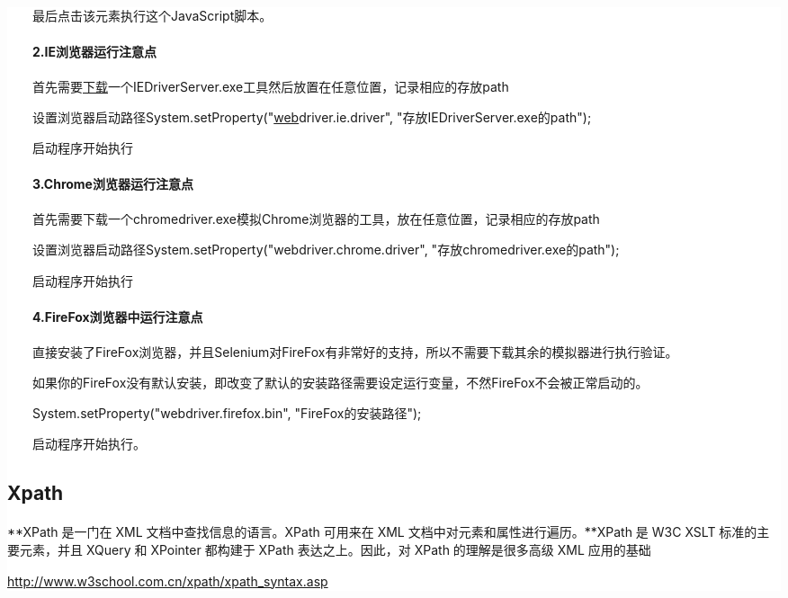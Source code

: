　　最后点击该元素执行这个JavaScript脚本。

#### 　　2.IE浏览器运行注意点

　　首先需要[下载](http://www.ltesting.net/ceshi/down)一个IEDriverServer.exe工具然后放置在任意位置，记录相应的存放path

　　设置浏览器启动路径System.setProperty("[web](http://www.ltesting.net/ceshi/ceshijishu/webcs/)driver.ie.driver", "存放IEDriverServer.exe的path");

　　启动程序开始执行

#### 　　3.Chrome浏览器运行注意点

　　首先需要下载一个chromedriver.exe模拟Chrome浏览器的工具，放在任意位置，记录相应的存放path

　　设置浏览器启动路径System.setProperty("webdriver.chrome.driver", "存放chromedriver.exe的path");

　　启动程序开始执行

#### 　　4.FireFox浏览器中运行注意点

　　直接安装了FireFox浏览器，并且Selenium对FireFox有非常好的支持，所以不需要下载其余的模拟器进行执行验证。

　　如果你的FireFox没有默认安装，即改变了默认的安装路径需要设定运行变量，不然FireFox不会被正常启动的。

　　System.setProperty("webdriver.firefox.bin", "FireFox的安装路径");

　　启动程序开始执行。

## Xpath

**XPath 是一门在 XML 文档中查找信息的语言。XPath 可用来在 XML 文档中对元素和属性进行遍历。**XPath 是 W3C XSLT 标准的主要元素，并且 XQuery 和 XPointer 都构建于 XPath 表达之上。因此，对 XPath 的理解是很多高级 XML 应用的基础

http://www.w3school.com.cn/xpath/xpath_syntax.asp



